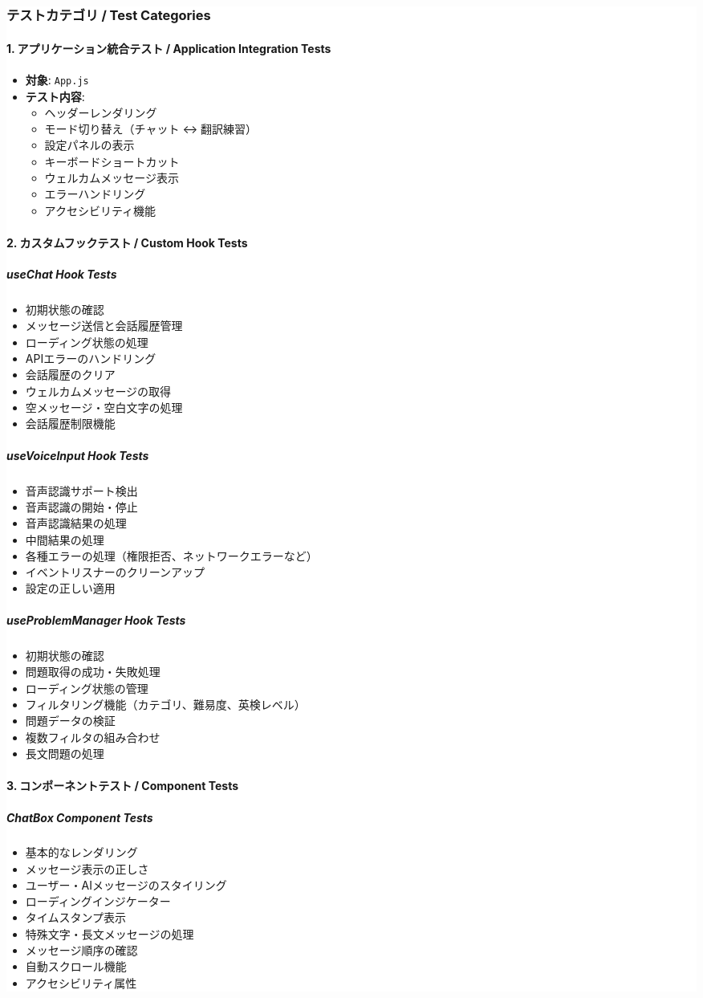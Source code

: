 ### テストカテゴリ / Test Categories

#### 1. アプリケーション統合テスト / Application Integration Tests
- **対象**: `App.js`
- **テスト内容**:
  - ヘッダーレンダリング
  - モード切り替え（チャット ↔ 翻訳練習）
  - 設定パネルの表示
  - キーボードショートカット
  - ウェルカムメッセージ表示
  - エラーハンドリング
  - アクセシビリティ機能

#### 2. カスタムフックテスト / Custom Hook Tests

##### useChat Hook Tests
- 初期状態の確認
- メッセージ送信と会話履歴管理
- ローディング状態の処理
- APIエラーのハンドリング
- 会話履歴のクリア
- ウェルカムメッセージの取得
- 空メッセージ・空白文字の処理
- 会話履歴制限機能

##### useVoiceInput Hook Tests
- 音声認識サポート検出
- 音声認識の開始・停止
- 音声認識結果の処理
- 中間結果の処理
- 各種エラーの処理（権限拒否、ネットワークエラーなど）
- イベントリスナーのクリーンアップ
- 設定の正しい適用

##### useProblemManager Hook Tests
- 初期状態の確認
- 問題取得の成功・失敗処理
- ローディング状態の管理
- フィルタリング機能（カテゴリ、難易度、英検レベル）
- 問題データの検証
- 複数フィルタの組み合わせ
- 長文問題の処理

#### 3. コンポーネントテスト / Component Tests

##### ChatBox Component Tests
- 基本的なレンダリング
- メッセージ表示の正しさ
- ユーザー・AIメッセージのスタイリング
- ローディングインジケーター
- タイムスタンプ表示
- 特殊文字・長文メッセージの処理
- メッセージ順序の確認
- 自動スクロール機能
- アクセシビリティ属性
